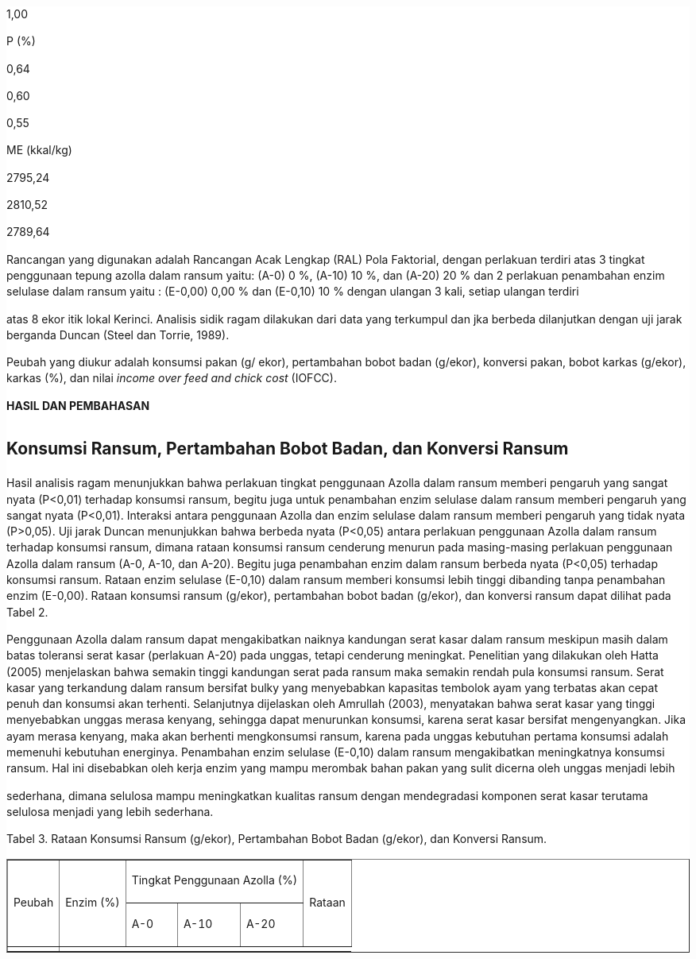 <p><span class="font6">1,00</span></p></td></tr>
<tr><td style="vertical-align:bottom;">
<p><span class="font6">P (%)</span></p></td><td style="vertical-align:bottom;">
<p><span class="font6">0,64</span></p></td><td style="vertical-align:bottom;">
<p><span class="font6">0,60</span></p></td><td style="vertical-align:bottom;">
<p><span class="font6">0,55</span></p></td></tr>
<tr><td style="vertical-align:bottom;">
<p><span class="font6">ME (kkal/kg)</span></p></td><td style="vertical-align:bottom;">
<p><span class="font6">2795,24</span></p></td><td style="vertical-align:bottom;">
<p><span class="font6">2810,52</span></p></td><td style="vertical-align:bottom;">
<p><span class="font6">2789,64</span></p></td></tr>
</table>
<p><span class="font8">Rancangan yang digunakan adalah Rancangan Acak Lengkap (RAL) Pola Faktorial, dengan perlakuan terdiri atas 3 tingkat penggunaan tepung azolla dalam ransum yaitu: (A-0) 0 %, (A-10) 10 %, dan (A-20) 20 % dan 2 perlakuan penambahan enzim selulase dalam ransum yaitu : (E-0,00) 0,00 % dan (E-0,10) 10 % dengan ulangan 3 kali, setiap ulangan terdiri</span></p>
<p><span class="font8">atas 8 ekor itik lokal Kerinci. Analisis sidik ragam dilakukan dari data yang terkumpul dan jka berbeda dilanjutkan dengan uji jarak berganda Duncan (Steel dan Torrie, 1989).</span></p>
<p><span class="font8">Peubah yang diukur adalah konsumsi pakan (g/ ekor), pertambahan bobot badan (g/ekor), konversi pakan, bobot karkas (g/ekor), karkas (%), dan nilai </span><span class="font8" style="font-style:italic;">income over feed and chick cost</span><span class="font8"> (IOFCC).</span></p>
<p><span class="font8" style="font-weight:bold;">HASIL DAN PEMBAHASAN</span></p>
<h2><a name="bookmark8"></a><span class="font8" style="font-weight:bold;"><a name="bookmark9"></a>Konsumsi Ransum, Pertambahan Bobot Badan, dan Konversi Ransum</span></h2>
<p><span class="font8">Hasil analisis ragam menunjukkan bahwa perlakuan tingkat penggunaan Azolla dalam ransum memberi pengaruh yang sangat nyata (P&lt;0,01) terhadap konsumsi ransum, begitu juga untuk penambahan enzim selulase dalam ransum memberi pengaruh yang sangat nyata (P&lt;0,01). Interaksi antara penggunaan Azolla dan enzim selulase dalam ransum memberi pengaruh yang tidak nyata (P&gt;0,05). Uji jarak Duncan menunjukkan bahwa berbeda nyata (P&lt;0,05) antara perlakuan penggunaan Azolla dalam ransum terhadap konsumsi ransum, dimana rataan konsumsi ransum cenderung menurun pada masing-masing perlakuan penggunaan Azolla dalam ransum (A-0, A-10, dan A-20). Begitu juga penambahan enzim dalam ransum berbeda nyata (P&lt;0,05) terhadap konsumsi ransum. Rataan enzim selulase (E-0,10) dalam ransum memberi konsumsi lebih tinggi dibanding tanpa penambahan enzim (E-0,00). Rataan konsumsi ransum (g/ekor), pertambahan bobot badan (g/ekor), dan konversi ransum dapat dilihat pada Tabel 2.</span></p>
<p><span class="font8">Penggunaan Azolla dalam ransum dapat mengakibatkan naiknya kandungan serat kasar dalam ransum meskipun masih dalam batas toleransi serat kasar (perlakuan A-20) pada unggas, tetapi cenderung meningkat. Penelitian yang dilakukan oleh Hatta (2005) menjelaskan bahwa semakin tinggi kandungan serat pada ransum maka semakin rendah pula konsumsi ransum. Serat kasar yang terkandung dalam ransum bersifat bulky yang menyebabkan kapasitas tembolok ayam yang terbatas akan cepat penuh dan konsumsi akan terhenti. Selanjutnya dijelaskan oleh Amrullah (2003), menyatakan bahwa serat kasar yang tinggi menyebabkan unggas merasa kenyang, sehingga dapat menurunkan konsumsi, karena serat kasar bersifat mengenyangkan. Jika ayam merasa kenyang, maka akan berhenti mengkonsumsi ransum, karena pada unggas kebutuhan pertama konsumsi adalah memenuhi kebutuhan energinya. Penambahan enzim selulase (E-0,10) dalam ransum mengakibatkan meningkatnya konsumsi ransum. Hal ini disebabkan oleh kerja enzim yang mampu merombak bahan pakan yang sulit dicerna oleh unggas menjadi lebih</span></p>
<p><span class="font8">sederhana, dimana selulosa mampu meningkatkan kualitas ransum dengan mendegradasi komponen serat kasar terutama selulosa menjadi yang lebih sederhana.</span></p>
<p><span class="font7">Tabel 3. Rataan Konsumsi Ransum (g/ekor), Pertambahan Bobot Badan (g/ekor), dan Konversi Ransum.</span></p>
<table border="1">
<tr><td rowspan="2" style="vertical-align:middle;">
<p><span class="font6">Peubah</span></p></td><td rowspan="2" style="vertical-align:middle;">
<p><span class="font6">Enzim (%)</span></p></td><td colspan="3" style="vertical-align:middle;">
<p><span class="font6">Tingkat Penggunaan Azolla (%)</span></p></td><td rowspan="2" style="vertical-align:middle;">
<p><span class="font6">Rataan</span></p></td></tr>
<tr><td style="vertical-align:bottom;">
<p><span class="font6">A-0</span></p></td><td style="vertical-align:bottom;">
<p><span class="font6">A-10</span></p></td><td style="vertical-align:bottom;">
<p><span class="font6">A-20</span></p></td></tr>
<tr><td style="vertical-align:bottom;">